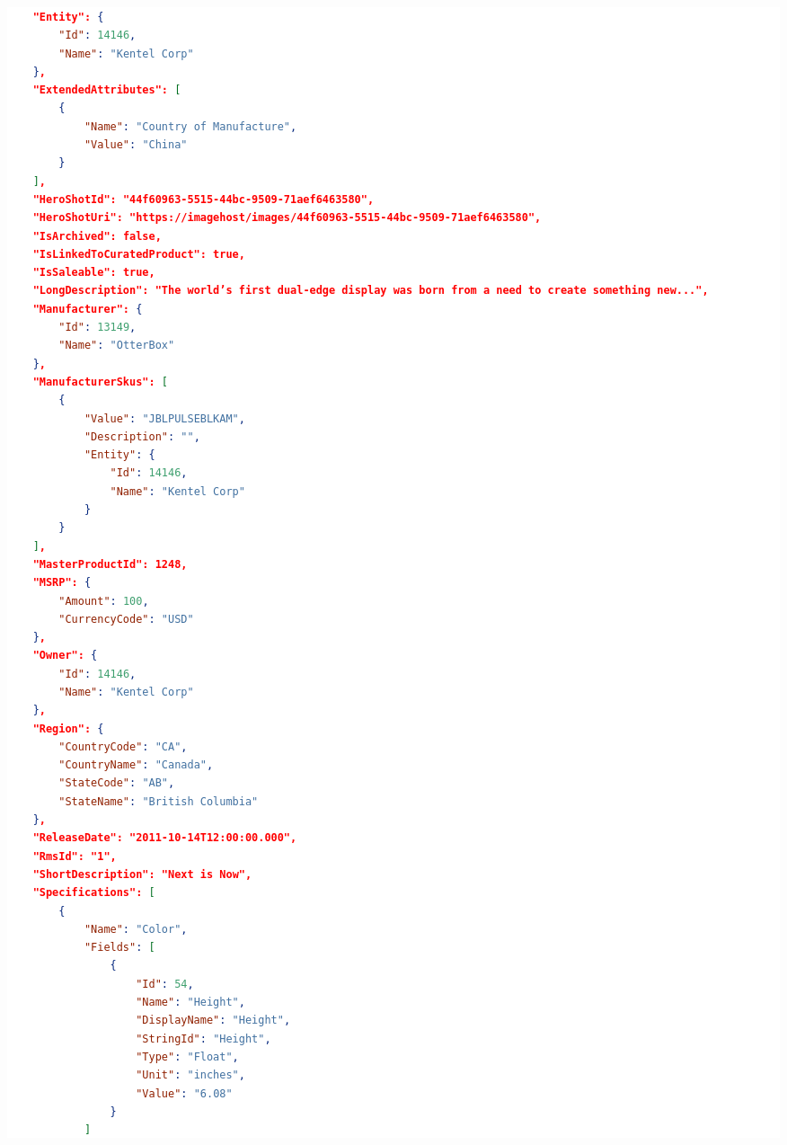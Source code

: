 ```json
    "Entity": {
        "Id": 14146,
        "Name": "Kentel Corp"
    },
    "ExtendedAttributes": [
        {
            "Name": "Country of Manufacture",
            "Value": "China"
        }
    ],
    "HeroShotId": "44f60963-5515-44bc-9509-71aef6463580",
    "HeroShotUri": "https://imagehost/images/44f60963-5515-44bc-9509-71aef6463580",
    "IsArchived": false,
    "IsLinkedToCuratedProduct": true,
    "IsSaleable": true,
    "LongDescription": "The world’s first dual-edge display was born from a need to create something new...",
    "Manufacturer": {
        "Id": 13149,
        "Name": "OtterBox"
    },
    "ManufacturerSkus": [
        {
            "Value": "JBLPULSEBLKAM",
            "Description": "",
            "Entity": {
                "Id": 14146,
                "Name": "Kentel Corp"
            }
        }
    ],
    "MasterProductId": 1248,
    "MSRP": {
        "Amount": 100,
        "CurrencyCode": "USD"
    },
    "Owner": {
        "Id": 14146,
        "Name": "Kentel Corp"
    },
    "Region": {
        "CountryCode": "CA",
        "CountryName": "Canada",
        "StateCode": "AB",
        "StateName": "British Columbia"
    },
    "ReleaseDate": "2011-10-14T12:00:00.000",
    "RmsId": "1",
    "ShortDescription": "Next is Now",
    "Specifications": [
        {
            "Name": "Color",
            "Fields": [
                {
                    "Id": 54,
                    "Name": "Height",
                    "DisplayName": "Height",
                    "StringId": "Height",
                    "Type": "Float",
                    "Unit": "inches",
                    "Value": "6.08"
                }
            ]
```